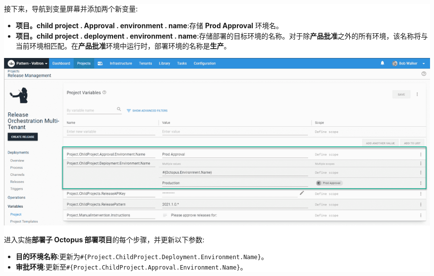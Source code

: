 接下来，导航到变量屏幕并添加两个新变量:

*   **项目。child project . Approval . environment . name**:存储 **Prod Approval** 环境名。
*   **项目。child project . deployment . environment . name**:存储部署的目标环境的名称。对于除**产品批准**之外的所有环境，该名称将与当前环境相匹配。在**产品批准**环境中运行时，部署环境的名称是**生产**。

[![Release management approval environment variables](img/ca9dbf997dae27ae798bf6b0fff928e8.png)](#)

进入实施**部署子 Octopus 部署项目**的每个步骤，并更新以下参数:

*   **目的环境名称**:更新为`#{Project.ChildProject.Deployment.Environment.Name}`。
*   **审批环境**:更新至`#{Project.ChildProject.Approval.Environment.Name}`。
